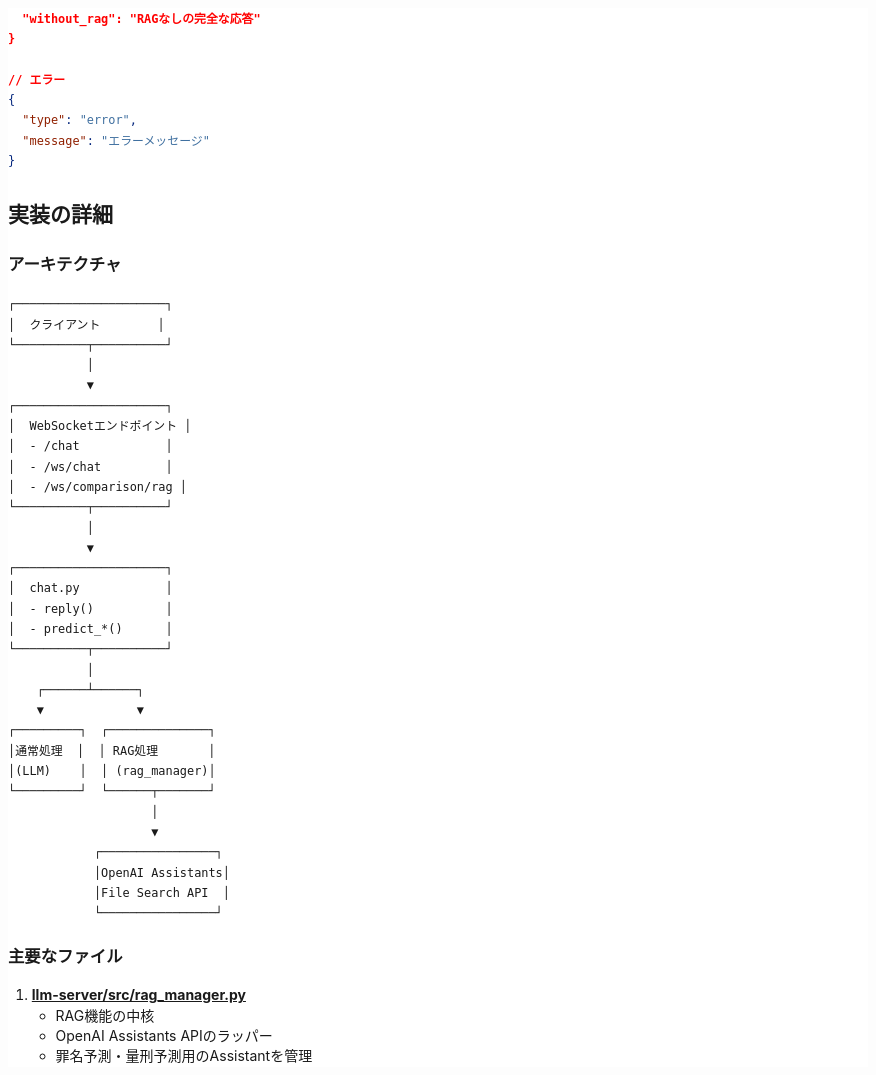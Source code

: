 ```json
  "without_rag": "RAGなしの完全な応答"
}

// エラー
{
  "type": "error",
  "message": "エラーメッセージ"
}
```

## 実装の詳細

### アーキテクチャ

```
┌─────────────────────┐
│  クライアント        │
└──────────┬──────────┘
           │
           ▼
┌─────────────────────┐
│  WebSocketエンドポイント │
│  - /chat            │
│  - /ws/chat         │
│  - /ws/comparison/rag │
└──────────┬──────────┘
           │
           ▼
┌─────────────────────┐
│  chat.py            │
│  - reply()          │
│  - predict_*()      │
└──────────┬──────────┘
           │
    ┌──────┴──────┐
    ▼             ▼
┌─────────┐  ┌──────────────┐
│通常処理  │  │ RAG処理       │
│(LLM)    │  │ (rag_manager)│
└─────────┘  └──────┬───────┘
                    │
                    ▼
            ┌────────────────┐
            │OpenAI Assistants│
            │File Search API  │
            └────────────────┘
```

### 主要なファイル

1. **[llm-server/src/rag_manager.py](llm-server/src/rag_manager.py)**
   - RAG機能の中核
   - OpenAI Assistants APIのラッパー
   - 罪名予測・量刑予測用のAssistantを管理
